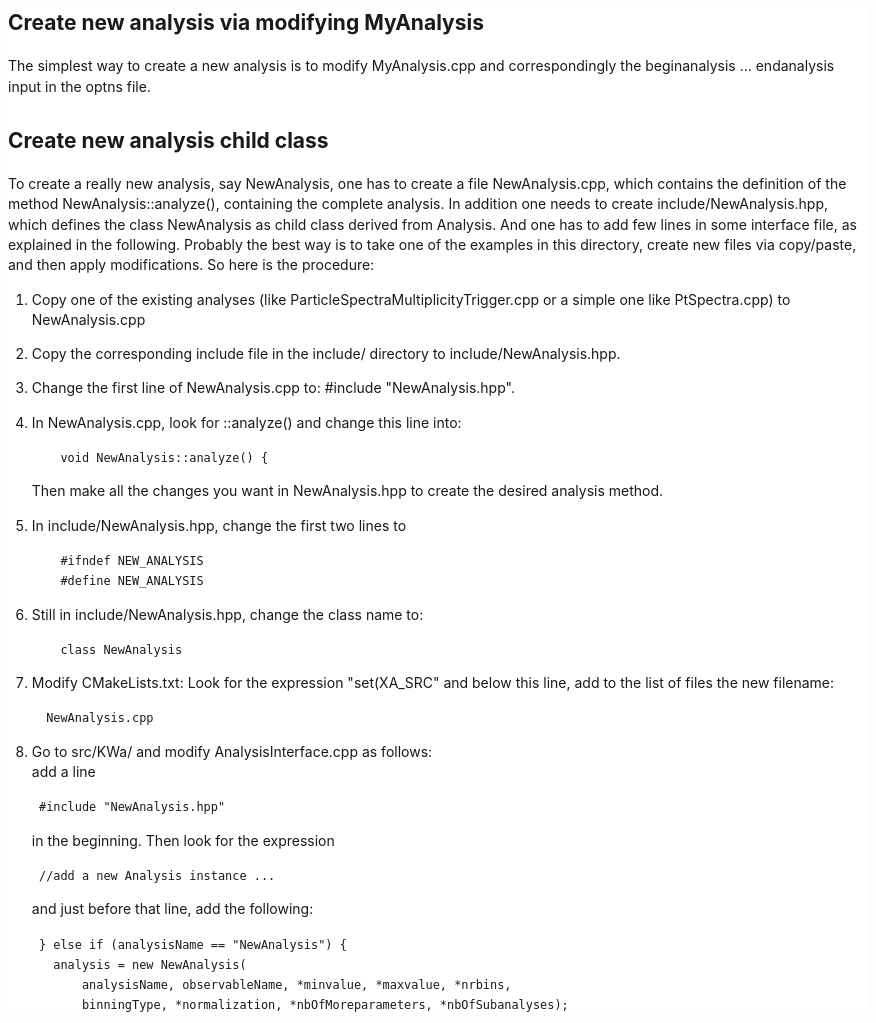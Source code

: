 ## Create new analysis via modifying MyAnalysis

The simplest way to create a new analysis is to modify MyAnalysis.cpp and correspondingly the beginanalysis ... endanalysis input in the optns file.

## Create new analysis child class

To create a really new analysis, say NewAnalysis, one has to create a file NewAnalysis.cpp, which contains the definition of the method NewAnalysis::analyze(), containing the complete analysis. In addition one needs to create include/NewAnalysis.hpp, which defines the class NewAnalysis as child class derived from Analysis. And one has to add few lines in some interface file, as explained in the following. Probably the best way is to take one of the examples in this directory, create new files via copy/paste, and then  apply modifications. So here is the procedure:


1) Copy one of the existing analyses 
     (like ParticleSpectraMultiplicityTrigger.cpp or a simple one like PtSpectra.cpp) 
      to NewAnalysis.cpp

2) Copy the corresponding include file in the include/ directory
     to include/NewAnalysis.hpp.

3) Change the first line of NewAnalysis.cpp  to: #include "NewAnalysis.hpp".

4) In NewAnalysis.cpp, look for ::analyze() and change this line into:  

           void NewAnalysis::analyze() {  
           
   Then make all the changes you want in NewAnalysis.hpp to create the desired analysis method.

5) In include/NewAnalysis.hpp, change the first two lines to  

           #ifndef NEW_ANALYSIS  
           #define NEW_ANALYSIS
           
6) Still in include/NewAnalysis.hpp, change the class name to:  

           class NewAnalysis  

7) Modify CMakeLists.txt: Look for the expression "set(XA_SRC" 
     and below this line, add to the list of files the new filename:  
     
         NewAnalysis.cpp  

8) Go to src/KWa/ and modify AnalysisInterface.cpp as follows:  
   add a line   
   
        #include "NewAnalysis.hpp"
       
   in the beginning. Then  look for the expression
      
        //add a new Analysis instance ...  
      
      and just before that line, add the following:

        } else if (analysisName == "NewAnalysis") {  
          analysis = new NewAnalysis(  
              analysisName, observableName, *minvalue, *maxvalue, *nrbins,  
              binningType, *normalization, *nbOfMoreparameters, *nbOfSubanalyses);
